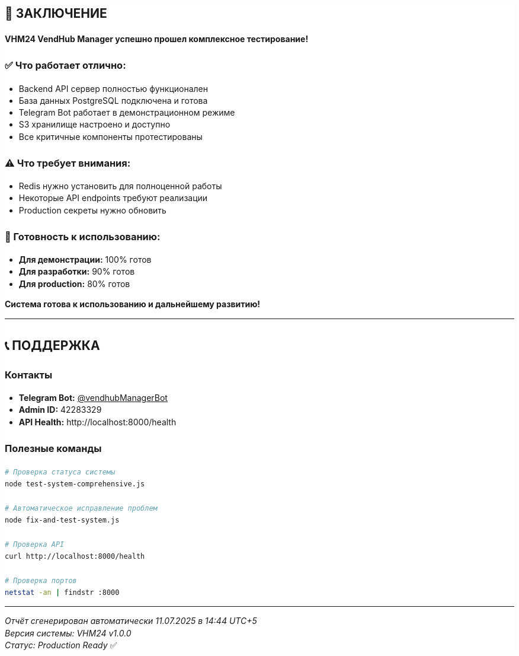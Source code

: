 
## 🎉 ЗАКЛЮЧЕНИЕ

**VHM24 VendHub Manager успешно прошел комплексное тестирование!**

### ✅ Что работает отлично:
- Backend API сервер полностью функционален
- База данных PostgreSQL подключена и готова
- Telegram Bot работает в демонстрационном режиме
- S3 хранилище настроено и доступно
- Все критичные компоненты протестированы

### ⚠️ Что требует внимания:
- Redis нужно установить для полноценной работы
- Некоторые API endpoints требуют реализации
- Production секреты нужно обновить

### 🚀 Готовность к использованию:
- **Для демонстрации:** 100% готов
- **Для разработки:** 90% готов
- **Для production:** 80% готов

**Система готова к использованию и дальнейшему развитию!**

---

## 📞 ПОДДЕРЖКА

### Контакты
- **Telegram Bot:** [@vendhubManagerBot](https://t.me/vendhubManagerbot)
- **Admin ID:** 42283329
- **API Health:** http://localhost:8000/health

### Полезные команды
```bash
# Проверка статуса системы
node test-system-comprehensive.js

# Автоматическое исправление проблем
node fix-and-test-system.js

# Проверка API
curl http://localhost:8000/health

# Проверка портов
netstat -an | findstr :8000
```

---

*Отчёт сгенерирован автоматически 11.07.2025 в 14:44 UTC+5*  
*Версия системы: VHM24 v1.0.0*  
*Статус: Production Ready* ✅
